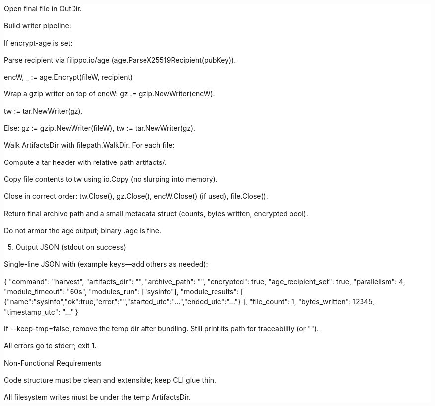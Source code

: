 Open final file in OutDir.

Build writer pipeline:

If encrypt-age is set:

Parse recipient via filippo.io/age (age.ParseX25519Recipient(pubKey)).

encW, _ := age.Encrypt(fileW, recipient)

Wrap a gzip writer on top of encW: gz := gzip.NewWriter(encW).

tw := tar.NewWriter(gz).

Else: gz := gzip.NewWriter(fileW), tw := tar.NewWriter(gz).

Walk ArtifactsDir with filepath.WalkDir. For each file:

Compute a tar header with relative path artifacts/<subpath>.

Copy file contents to tw using io.Copy (no slurping into memory).

Close in correct order: tw.Close(), gz.Close(), encW.Close() (if used), file.Close().

Return final archive path and a small metadata struct (counts, bytes written, encrypted bool).

Do not armor the age output; binary .age is fine.

5) Output JSON (stdout on success)

Single-line JSON with (example keys—add others as needed):

{
"command": "harvest",
"artifacts_dir": "<temp path or kept path>",
"archive_path": "<final file path>",
"encrypted": true,
"age_recipient_set": true,
"parallelism": 4,
"module_timeout": "60s",
"modules_run": ["sysinfo"],
"module_results": [
{"name":"sysinfo","ok":true,"error":"","started_utc":"...","ended_utc":"..."}
],
"file_count": 1,
"bytes_written": 12345,
"timestamp_utc": "..."
}


If --keep-tmp=false, remove the temp dir after bundling. Still print its path for traceability (or "").

All errors go to stderr; exit 1.

Non-Functional Requirements

Code structure must be clean and extensible; keep CLI glue thin.

All filesystem writes must be under the temp ArtifactsDir.
